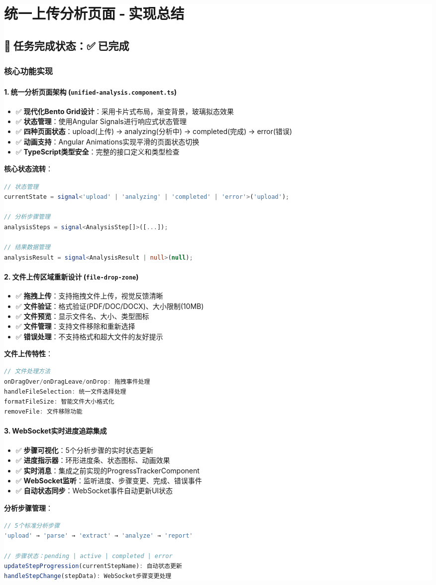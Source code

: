 # 统一上传分析页面 - 实现总结

## 🎯 任务完成状态：✅ 已完成

### 核心功能实现

#### 1. 统一分析页面架构 (`unified-analysis.component.ts`)
- ✅ **现代化Bento Grid设计**：采用卡片式布局，渐变背景，玻璃拟态效果
- ✅ **状态管理**：使用Angular Signals进行响应式状态管理
- ✅ **四种页面状态**：upload(上传) → analyzing(分析中) → completed(完成) → error(错误)
- ✅ **动画支持**：Angular Animations实现平滑的页面状态切换
- ✅ **TypeScript类型安全**：完整的接口定义和类型检查

**核心状态流转**：
```typescript
// 状态管理
currentState = signal<'upload' | 'analyzing' | 'completed' | 'error'>('upload');

// 分析步骤管理
analysisSteps = signal<AnalysisStep[]>([...]);

// 结果数据管理
analysisResult = signal<AnalysisResult | null>(null);
```

#### 2. 文件上传区域重新设计 (`file-drop-zone`)
- ✅ **拖拽上传**：支持拖拽文件上传，视觉反馈清晰
- ✅ **文件验证**：格式验证(PDF/DOC/DOCX)、大小限制(10MB)
- ✅ **文件预览**：显示文件名、大小、类型图标
- ✅ **文件管理**：支持文件移除和重新选择
- ✅ **错误处理**：不支持格式和超大文件的友好提示

**文件上传特性**：
```typescript
// 文件处理方法
onDragOver/onDragLeave/onDrop: 拖拽事件处理
handleFileSelection: 统一文件选择处理
formatFileSize: 智能文件大小格式化
removeFile: 文件移除功能
```

#### 3. WebSocket实时进度追踪集成
- ✅ **步骤可视化**：5个分析步骤的实时状态更新
- ✅ **进度指示器**：环形进度条、状态图标、动画效果
- ✅ **实时消息**：集成之前实现的ProgressTrackerComponent
- ✅ **WebSocket监听**：监听进度、步骤变更、完成、错误事件
- ✅ **自动状态同步**：WebSocket事件自动更新UI状态

**分析步骤管理**：
```typescript
// 5个标准分析步骤
'upload' → 'parse' → 'extract' → 'analyze' → 'report'

// 步骤状态：pending | active | completed | error
updateStepProgression(currentStepName): 自动状态更新
handleStepChange(stepData): WebSocket步骤变更处理
```
